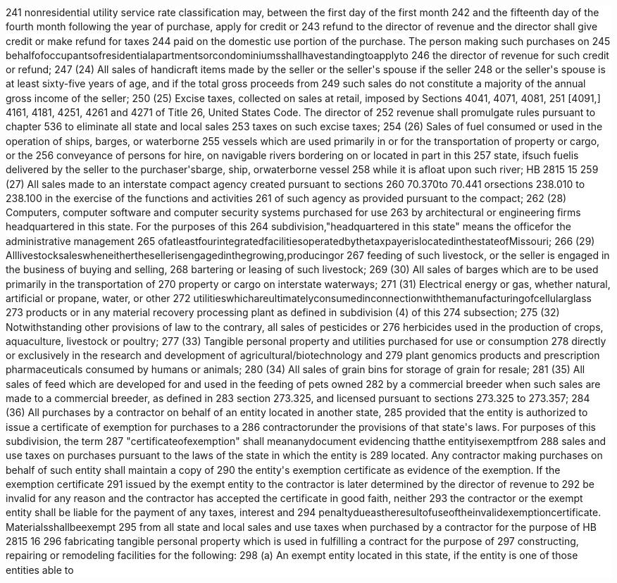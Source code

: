 241 nonresidential utility service rate classification may, between the first day of the first month
242 and the fifteenth day of the fourth month following the year of purchase, apply for credit or
243 refund to the director of revenue and the director shall give credit or make refund for taxes
244 paid on the domestic use portion of the purchase. The person making such purchases on
245 behalfofoccupantsofresidentialapartmentsorcondominiumsshallhavestandingtoapplyto
246 the director of revenue for such credit or refund;
247 (24) All sales of handicraft items made by the seller or the seller's spouse if the seller
248 or the seller's spouse is at least sixty-five years of age, and if the total gross proceeds from
249 such sales do not constitute a majority of the annual gross income of the seller;
250 (25) Excise taxes, collected on sales at retail, imposed by Sections 4041, 4071, 4081,
251 [4091,] 4161, 4181, 4251, 4261 and 4271 of Title 26, United States Code. The director of
252 revenue shall promulgate rules pursuant to chapter 536 to eliminate all state and local sales
253 taxes on such excise taxes;
254 (26) Sales of fuel consumed or used in the operation of ships, barges, or waterborne
255 vessels which are used primarily in or for the transportation of property or cargo, or the
256 conveyance of persons for hire, on navigable rivers bordering on or located in part in this
257 state, ifsuch fuelis delivered by the seller to the purchaser'sbarge, ship, orwaterborne vessel
258 while it is afloat upon such river;
HB 2815 15
259 (27) All sales made to an interstate compact agency created pursuant to sections
260 70.370to 70.441 orsections 238.010 to 238.100 in the exercise of the functions and activities
261 of such agency as provided pursuant to the compact;
262 (28) Computers, computer software and computer security systems purchased for use
263 by architectural or engineering firms headquartered in this state. For the purposes of this
264 subdivision,"headquartered in this state" means the officefor the administrative management
265 ofatleastfourintegratedfacilitiesoperatedbythetaxpayerislocatedinthestateofMissouri;
266 (29) Alllivestocksaleswheneitherthesellerisengagedinthegrowing,producingor
267 feeding of such livestock, or the seller is engaged in the business of buying and selling,
268 bartering or leasing of such livestock;
269 (30) All sales of barges which are to be used primarily in the transportation of
270 property or cargo on interstate waterways;
271 (31) Electrical energy or gas, whether natural, artificial or propane, water, or other
272 utilitieswhichareultimatelyconsumedinconnectionwiththemanufacturingofcellularglass
273 products or in any material recovery processing plant as defined in subdivision (4) of this
274 subsection;
275 (32) Notwithstanding other provisions of law to the contrary, all sales of pesticides or
276 herbicides used in the production of crops, aquaculture, livestock or poultry;
277 (33) Tangible personal property and utilities purchased for use or consumption
278 directly or exclusively in the research and development of agricultural/biotechnology and
279 plant genomics products and prescription pharmaceuticals consumed by humans or animals;
280 (34) All sales of grain bins for storage of grain for resale;
281 (35) All sales of feed which are developed for and used in the feeding of pets owned
282 by a commercial breeder when such sales are made to a commercial breeder, as defined in
283 section 273.325, and licensed pursuant to sections 273.325 to 273.357;
284 (36) All purchases by a contractor on behalf of an entity located in another state,
285 provided that the entity is authorized to issue a certificate of exemption for purchases to a
286 contractorunder the provisions of that state's laws. For purposes of this subdivision, the term
287 "certificateofexemption" shall meananydocument evidencing thatthe entityisexemptfrom
288 sales and use taxes on purchases pursuant to the laws of the state in which the entity is
289 located. Any contractor making purchases on behalf of such entity shall maintain a copy of
290 the entity's exemption certificate as evidence of the exemption. If the exemption certificate
291 issued by the exempt entity to the contractor is later determined by the director of revenue to
292 be invalid for any reason and the contractor has accepted the certificate in good faith, neither
293 the contractor or the exempt entity shall be liable for the payment of any taxes, interest and
294 penaltydueastheresultofuseoftheinvalidexemptioncertificate. Materialsshallbeexempt
295 from all state and local sales and use taxes when purchased by a contractor for the purpose of
HB 2815 16
296 fabricating tangible personal property which is used in fulfilling a contract for the purpose of
297 constructing, repairing or remodeling facilities for the following:
298 (a) An exempt entity located in this state, if the entity is one of those entities able to